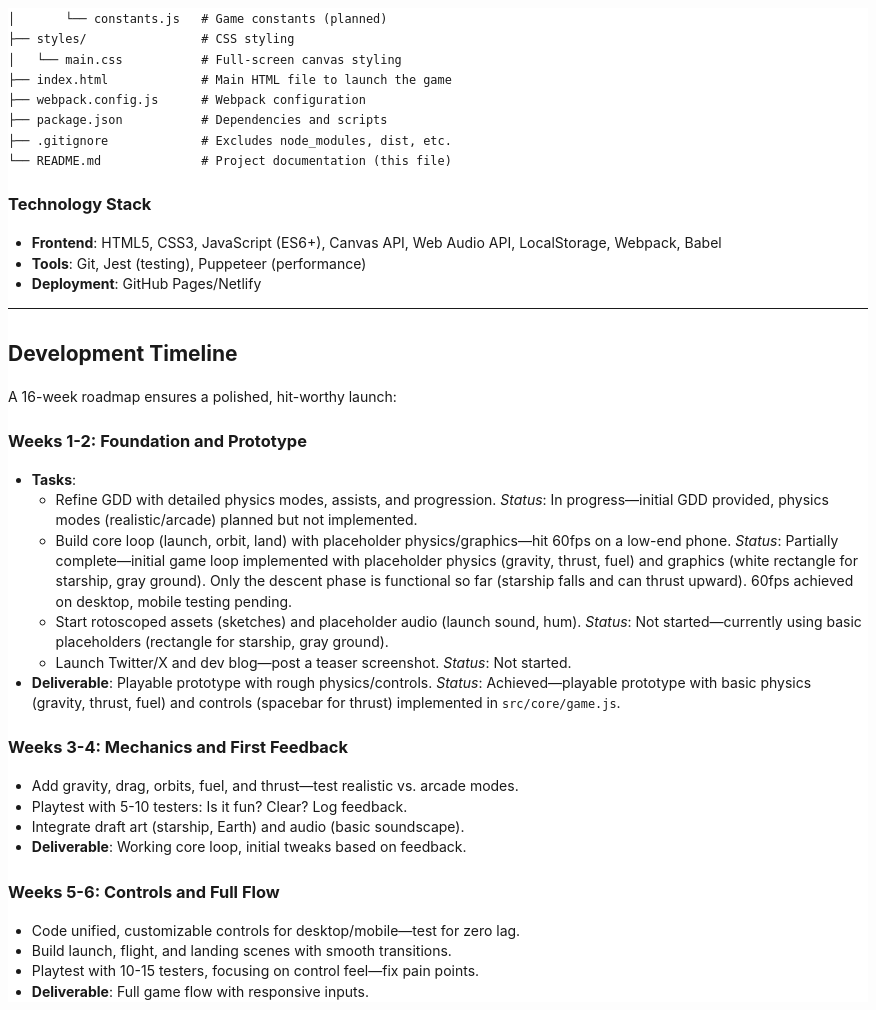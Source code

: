 ```
│       └── constants.js   # Game constants (planned)
├── styles/                # CSS styling
│   └── main.css           # Full-screen canvas styling
├── index.html             # Main HTML file to launch the game
├── webpack.config.js      # Webpack configuration
├── package.json           # Dependencies and scripts
├── .gitignore             # Excludes node_modules, dist, etc.
└── README.md              # Project documentation (this file)
```

### Technology Stack

- **Frontend**: HTML5, CSS3, JavaScript (ES6+), Canvas API, Web Audio API, LocalStorage, Webpack, Babel
- **Tools**: Git, Jest (testing), Puppeteer (performance)
- **Deployment**: GitHub Pages/Netlify

---

## Development Timeline

A 16-week roadmap ensures a polished, hit-worthy launch:

### Weeks 1-2: Foundation and Prototype
- **Tasks**:
  - Refine GDD with detailed physics modes, assists, and progression. *Status*: In progress—initial GDD provided, physics modes (realistic/arcade) planned but not implemented.
  - Build core loop (launch, orbit, land) with placeholder physics/graphics—hit 60fps on a low-end phone. *Status*: Partially complete—initial game loop implemented with placeholder physics (gravity, thrust, fuel) and graphics (white rectangle for starship, gray ground). Only the descent phase is functional so far (starship falls and can thrust upward). 60fps achieved on desktop, mobile testing pending.
  - Start rotoscoped assets (sketches) and placeholder audio (launch sound, hum). *Status*: Not started—currently using basic placeholders (rectangle for starship, gray ground).
  - Launch Twitter/X and dev blog—post a teaser screenshot. *Status*: Not started.
- **Deliverable**: Playable prototype with rough physics/controls. *Status*: Achieved—playable prototype with basic physics (gravity, thrust, fuel) and controls (spacebar for thrust) implemented in `src/core/game.js`.

### Weeks 3-4: Mechanics and First Feedback
- Add gravity, drag, orbits, fuel, and thrust—test realistic vs. arcade modes.
- Playtest with 5-10 testers: Is it fun? Clear? Log feedback.
- Integrate draft art (starship, Earth) and audio (basic soundscape).
- **Deliverable**: Working core loop, initial tweaks based on feedback.

### Weeks 5-6: Controls and Full Flow
- Code unified, customizable controls for desktop/mobile—test for zero lag.
- Build launch, flight, and landing scenes with smooth transitions.
- Playtest with 10-15 testers, focusing on control feel—fix pain points.
- **Deliverable**: Full game flow with responsive inputs.

